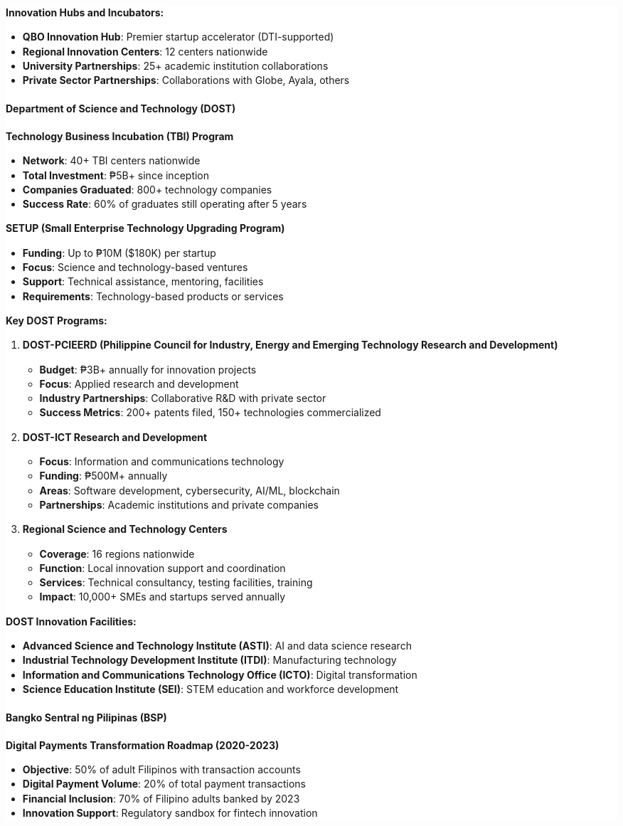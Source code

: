 **Innovation Hubs and Incubators:**
- **QBO Innovation Hub**: Premier startup accelerator (DTI-supported)
- **Regional Innovation Centers**: 12 centers nationwide
- **University Partnerships**: 25+ academic institution collaborations
- **Private Sector Partnerships**: Collaborations with Globe, Ayala, others

#### **Department of Science and Technology (DOST)**

**Technology Business Incubation (TBI) Program**
- **Network**: 40+ TBI centers nationwide
- **Total Investment**: ₱5B+ since inception
- **Companies Graduated**: 800+ technology companies
- **Success Rate**: 60% of graduates still operating after 5 years

**SETUP (Small Enterprise Technology Upgrading Program)**
- **Funding**: Up to ₱10M ($180K) per startup
- **Focus**: Science and technology-based ventures
- **Support**: Technical assistance, mentoring, facilities
- **Requirements**: Technology-based products or services

**Key DOST Programs:**

1. **DOST-PCIEERD (Philippine Council for Industry, Energy and Emerging Technology Research and Development)**
   - **Budget**: ₱3B+ annually for innovation projects
   - **Focus**: Applied research and development
   - **Industry Partnerships**: Collaborative R&D with private sector
   - **Success Metrics**: 200+ patents filed, 150+ technologies commercialized

2. **DOST-ICT Research and Development**
   - **Focus**: Information and communications technology
   - **Funding**: ₱500M+ annually
   - **Areas**: Software development, cybersecurity, AI/ML, blockchain
   - **Partnerships**: Academic institutions and private companies

3. **Regional Science and Technology Centers**
   - **Coverage**: 16 regions nationwide
   - **Function**: Local innovation support and coordination
   - **Services**: Technical consultancy, testing facilities, training
   - **Impact**: 10,000+ SMEs and startups served annually

**DOST Innovation Facilities:**
- **Advanced Science and Technology Institute (ASTI)**: AI and data science research
- **Industrial Technology Development Institute (ITDI)**: Manufacturing technology
- **Information and Communications Technology Office (ICTO)**: Digital transformation
- **Science Education Institute (SEI)**: STEM education and workforce development

#### **Bangko Sentral ng Pilipinas (BSP)**

**Digital Payments Transformation Roadmap (2020-2023)**
- **Objective**: 50% of adult Filipinos with transaction accounts
- **Digital Payment Volume**: 20% of total payment transactions
- **Financial Inclusion**: 70% of Filipino adults banked by 2023
- **Innovation Support**: Regulatory sandbox for fintech innovation
